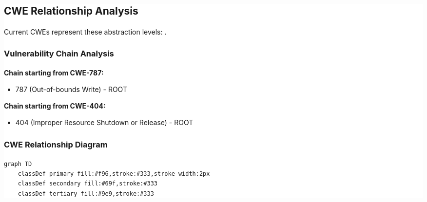 
## CWE Relationship Analysis

Current CWEs represent these abstraction levels: .


### Vulnerability Chain Analysis

**Chain starting from CWE-787:**
- 787 (Out-of-bounds Write) - ROOT


**Chain starting from CWE-404:**
- 404 (Improper Resource Shutdown or Release) - ROOT



### CWE Relationship Diagram

```mermaid
graph TD
    classDef primary fill:#f96,stroke:#333,stroke-width:2px
    classDef secondary fill:#69f,stroke:#333
    classDef tertiary fill:#9e9,stroke:#333
```
